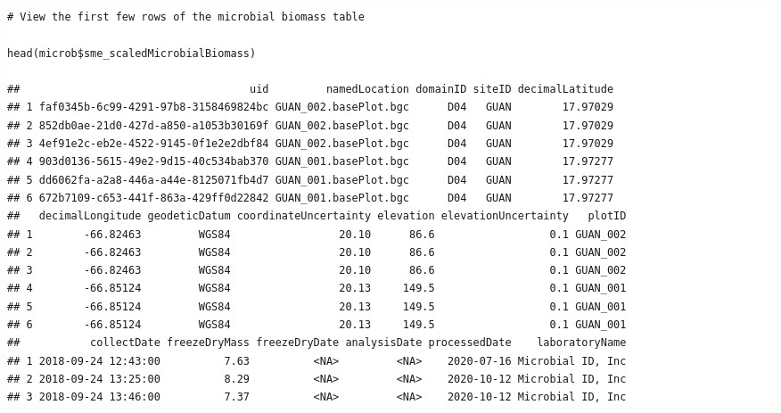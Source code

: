 
    # View the first few rows of the microbial biomass table

    head(microb$sme_scaledMicrobialBiomass)

    ##                                    uid         namedLocation domainID siteID decimalLatitude
    ## 1 faf0345b-6c99-4291-97b8-3158469824bc GUAN_002.basePlot.bgc      D04   GUAN        17.97029
    ## 2 852db0ae-21d0-427d-a850-a1053b30169f GUAN_002.basePlot.bgc      D04   GUAN        17.97029
    ## 3 4ef91e2c-eb2e-4522-9145-0f1e2e2dbf84 GUAN_002.basePlot.bgc      D04   GUAN        17.97029
    ## 4 903d0136-5615-49e2-9d15-40c534bab370 GUAN_001.basePlot.bgc      D04   GUAN        17.97277
    ## 5 dd6062fa-a2a8-446a-a44e-8125071fb4d7 GUAN_001.basePlot.bgc      D04   GUAN        17.97277
    ## 6 672b7109-c653-441f-863a-429ff0d22842 GUAN_001.basePlot.bgc      D04   GUAN        17.97277
    ##   decimalLongitude geodeticDatum coordinateUncertainty elevation elevationUncertainty   plotID
    ## 1        -66.82463         WGS84                 20.10      86.6                  0.1 GUAN_002
    ## 2        -66.82463         WGS84                 20.10      86.6                  0.1 GUAN_002
    ## 3        -66.82463         WGS84                 20.10      86.6                  0.1 GUAN_002
    ## 4        -66.85124         WGS84                 20.13     149.5                  0.1 GUAN_001
    ## 5        -66.85124         WGS84                 20.13     149.5                  0.1 GUAN_001
    ## 6        -66.85124         WGS84                 20.13     149.5                  0.1 GUAN_001
    ##           collectDate freezeDryMass freezeDryDate analysisDate processedDate    laboratoryName
    ## 1 2018-09-24 12:43:00          7.63          <NA>         <NA>    2020-07-16 Microbial ID, Inc
    ## 2 2018-09-24 13:25:00          8.29          <NA>         <NA>    2020-10-12 Microbial ID, Inc
    ## 3 2018-09-24 13:46:00          7.37          <NA>         <NA>    2020-10-12 Microbial ID, Inc